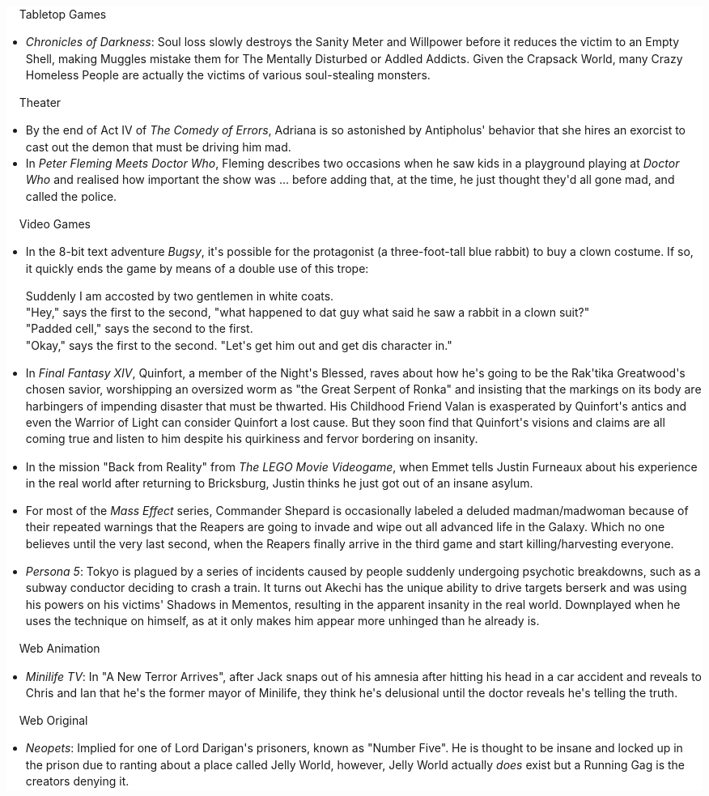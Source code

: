     Tabletop Games 

-   _Chronicles of Darkness_: Soul loss slowly destroys the Sanity Meter and Willpower before it reduces the victim to an Empty Shell, making Muggles mistake them for The Mentally Disturbed or Addled Addicts. Given the Crapsack World, many Crazy Homeless People are actually the victims of various soul-stealing monsters.

    Theater 

-   By the end of Act IV of _The Comedy of Errors_, Adriana is so astonished by Antipholus' behavior that she hires an exorcist to cast out the demon that must be driving him mad.
-   In _Peter Fleming Meets Doctor Who_, Fleming describes two occasions when he saw kids in a playground playing at _Doctor Who_ and realised how important the show was ... before adding that, at the time, he just thought they'd all gone mad, and called the police.

    Video Games 

-   In the 8-bit text adventure _Bugsy_, it's possible for the protagonist (a three-foot-tall blue rabbit) to buy a clown costume. If so, it quickly ends the game by means of a double use of this trope:
    
    Suddenly I am accosted by two gentlemen in white coats.  
    "Hey," says the first to the second, "what happened to dat guy what said he saw a rabbit in a clown suit?"  
    "Padded cell," says the second to the first.  
    "Okay," says the first to the second. "Let's get him out and get dis character in."
    
-   In _Final Fantasy XIV_, Quinfort, a member of the Night's Blessed, raves about how he's going to be the Rak'tika Greatwood's chosen savior, worshipping an oversized worm as "the Great Serpent of Ronka" and insisting that the markings on its body are harbingers of impending disaster that must be thwarted. His Childhood Friend Valan is exasperated by Quinfort's antics and even the Warrior of Light can consider Quinfort a lost cause. But they soon find that Quinfort's visions and claims are all coming true and listen to him despite his quirkiness and fervor bordering on insanity.
-   In the mission "Back from Reality" from _The LEGO Movie Videogame_, when Emmet tells Justin Furneaux about his experience in the real world after returning to Bricksburg, Justin thinks he just got out of an insane asylum.
-   For most of the _Mass Effect_ series, Commander Shepard is occasionally labeled a deluded madman/madwoman because of their repeated warnings that the Reapers are going to invade and wipe out all advanced life in the Galaxy. Which no one believes until the very last second, when the Reapers finally arrive in the third game and start killing/harvesting everyone.
-   _Persona 5_: Tokyo is plagued by a series of incidents caused by people suddenly undergoing psychotic breakdowns, such as a subway conductor deciding to crash a train. It turns out Akechi has the unique ability to drive targets berserk and was using his powers on his victims' Shadows in Mementos, resulting in the apparent insanity in the real world. Downplayed when he uses the technique on himself, as at it only makes him appear more unhinged than he already is.

    Web Animation 

-   _Minilife TV_: In "A New Terror Arrives", after Jack snaps out of his amnesia after hitting his head in a car accident and reveals to Chris and Ian that he's the former mayor of Minilife, they think he's delusional until the doctor reveals he's telling the truth.

    Web Original 

-   _Neopets_: Implied for one of Lord Darigan's prisoners, known as "Number Five". He is thought to be insane and locked up in the prison due to ranting about a place called Jelly World, however, Jelly World actually _does_ exist but a Running Gag is the creators denying it.
